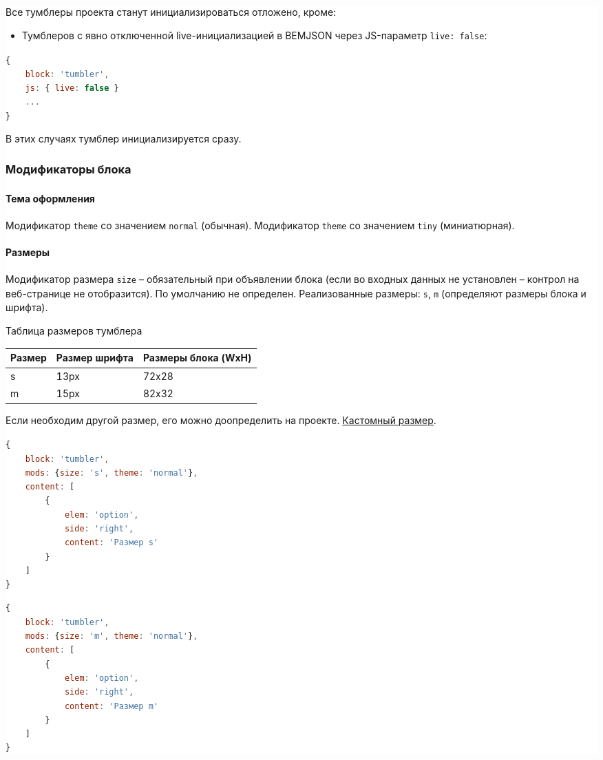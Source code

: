 Все тумблеры проекта станут инициализироваться отложено, кроме:

* Тумблеров с явно отключенной live-инициализацией в BEMJSON через JS-параметр `live: false`:


 ```javascript
 {
     block: 'tumbler',
     js: { live: false }
     ...
 }
 ```

В этих случаях тумблер инициализируется сразу.


### Модификаторы блока

#### Тема оформления

Модификатор `theme` со значением `normal` (обычная).
Модификатор `theme` со значением `tiny` (миниатюрная).

#### Размеры

Модификатор размера `size` – обязательный при объявлении блока (если во входных данных не установлен – контрол на веб-странице не отобразится). По умолчанию не определен.
Реализованные размеры: `s`, `m`  (определяют размеры блока и  шрифта).

Таблица размеров тумблера

| Размер| Размер шрифта | Размеры блока (WxH) |
|-------|---------------|---------------------|
| s     | 13px          | 72x28               |
| m     | 15px          | 82x32               |


Если необходим другой размер, его можно доопределить на проекте. [Кастомный размер](../button/button.ru.md#customsize).


```js
{
	block: 'tumbler',
    mods: {size: 's', theme: 'normal'},
	content: [
		{
    		elem: 'option',
        	side: 'right',
        	content: 'Размер s'
        }
    ]
}
```

```js
{
	block: 'tumbler',
    mods: {size: 'm', theme: 'normal'},
	content: [
		{
    		elem: 'option',
        	side: 'right',
        	content: 'Размер m'
        }
    ]
}
```
